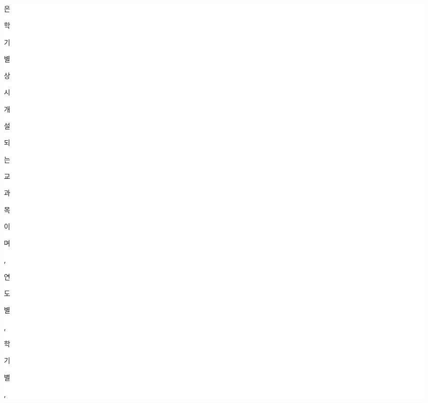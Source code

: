 은

 

 

학

기

별

 

 

상

시

 

 

개

설

되

는

 

 

교

과

목

이

며

,

 

 

연

도

별

,

 

 

학

기

별

,

 